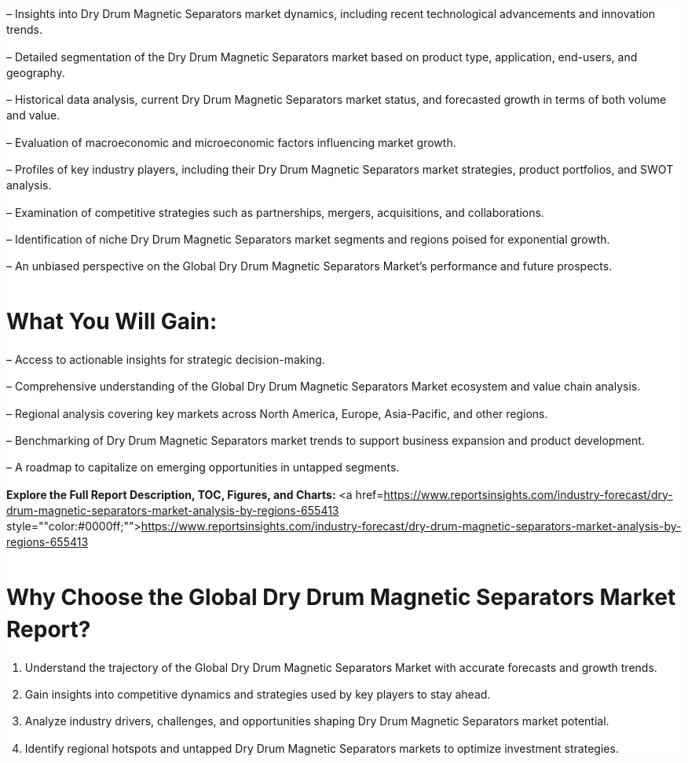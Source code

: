 – Insights into Dry Drum Magnetic Separators market dynamics, including recent technological advancements and innovation trends.

– Detailed segmentation of the Dry Drum Magnetic Separators market based on product type, application, end-users, and geography.

– Historical data analysis, current Dry Drum Magnetic Separators market status, and forecasted growth in terms of both volume and value.

– Evaluation of macroeconomic and microeconomic factors influencing market growth.

– Profiles of key industry players, including their Dry Drum Magnetic Separators market strategies, product portfolios, and SWOT analysis.

– Examination of competitive strategies such as partnerships, mergers, acquisitions, and collaborations.

– Identification of niche Dry Drum Magnetic Separators market segments and regions poised for exponential growth.

– An unbiased perspective on the Global Dry Drum Magnetic Separators Market’s performance and future prospects.

# <strong>What You Will Gain:</strong>

– Access to actionable insights for strategic decision-making.

– Comprehensive understanding of the Global Dry Drum Magnetic Separators Market ecosystem and value chain analysis.

– Regional analysis covering key markets across North America, Europe, Asia-Pacific, and other regions.

– Benchmarking of Dry Drum Magnetic Separators market trends to support business expansion and product development.

– A roadmap to capitalize on emerging opportunities in untapped segments.

<strong>Explore the Full Report Description, TOC, Figures, and Charts:</strong>
<a href=https://www.reportsinsights.com/industry-forecast/dry-drum-magnetic-separators-market-analysis-by-regions-655413 style=""color:#0000ff;"">https://www.reportsinsights.com/industry-forecast/dry-drum-magnetic-separators-market-analysis-by-regions-655413</a>

# <strong>Why Choose the Global Dry Drum Magnetic Separators Market Report?</strong>

1. Understand the trajectory of the Global Dry Drum Magnetic Separators Market with accurate forecasts and growth trends.

2. Gain insights into competitive dynamics and strategies used by key players to stay ahead.

3. Analyze industry drivers, challenges, and opportunities shaping Dry Drum Magnetic Separators market potential.

4. Identify regional hotspots and untapped Dry Drum Magnetic Separators markets to optimize investment strategies.
